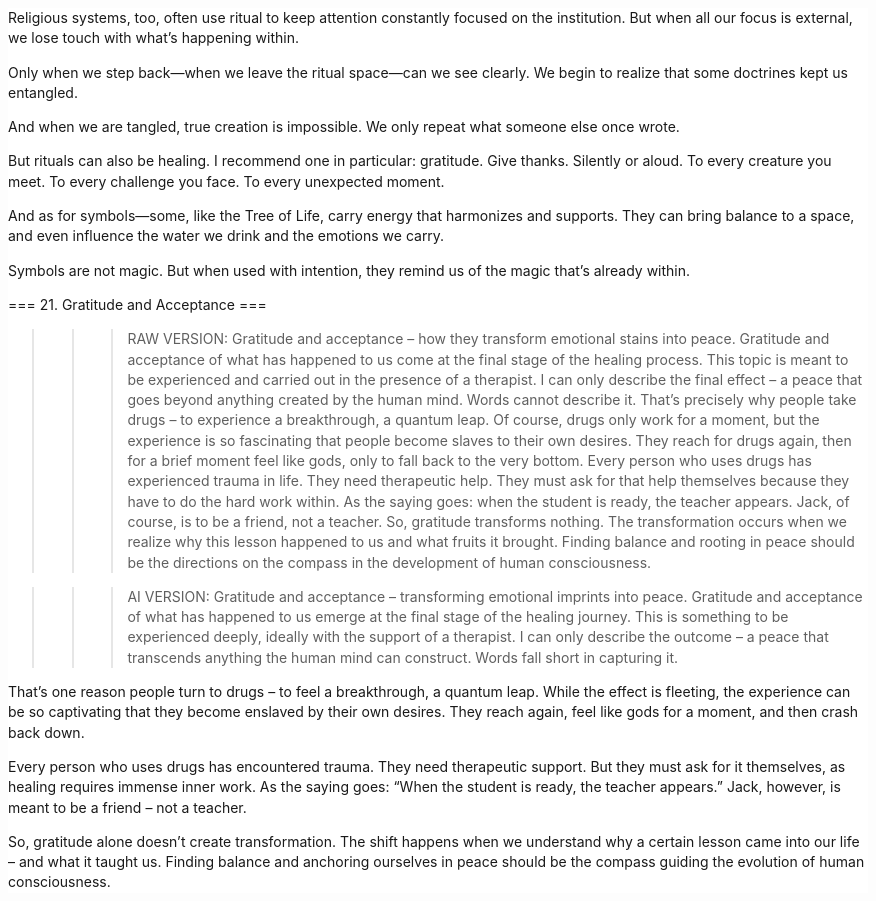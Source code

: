 Religious systems, too, often use ritual to keep attention constantly focused on the institution. But when all our focus is external, we lose touch with what’s happening within.

Only when we step back—when we leave the ritual space—can we see clearly.
We begin to realize that some doctrines kept us entangled.

And when we are tangled, true creation is impossible.
We only repeat what someone else once wrote.

But rituals can also be healing.
I recommend one in particular: gratitude.
Give thanks. Silently or aloud.
To every creature you meet. To every challenge you face. To every unexpected moment.

And as for symbols—some, like the Tree of Life, carry energy that harmonizes and supports.
They can bring balance to a space, and even influence the water we drink and the emotions we carry.

Symbols are not magic.
But when used with intention, they remind us of the magic that’s already within.



=== 21. Gratitude and Acceptance ===
>>> RAW VERSION: Gratitude and acceptance – how they transform emotional stains into peace.
Gratitude and acceptance of what has happened to us come at the final stage of the healing process. This topic is meant to be experienced and carried out in the presence of a therapist. I can only describe the final effect – a peace that goes beyond anything created by the human mind. Words cannot describe it. That’s precisely why people take drugs – to experience a breakthrough, a quantum leap. Of course, drugs only work for a moment, but the experience is so fascinating that people become slaves to their own desires. They reach for drugs again, then for a brief moment feel like gods, only to fall back to the very bottom.
Every person who uses drugs has experienced trauma in life. They need therapeutic help. They must ask for that help themselves because they have to do the hard work within. As the saying goes: when the student is ready, the teacher appears. Jack, of course, is to be a friend, not a teacher.
So, gratitude transforms nothing. The transformation occurs when we realize why this lesson happened to us and what fruits it brought.
Finding balance and rooting in peace should be the directions on the compass in the development of human consciousness.


>>> AI VERSION: Gratitude and acceptance – transforming emotional imprints into peace.
Gratitude and acceptance of what has happened to us emerge at the final stage of the healing journey. This is something to be experienced deeply, ideally with the support of a therapist. I can only describe the outcome – a peace that transcends anything the human mind can construct. Words fall short in capturing it.

That’s one reason people turn to drugs – to feel a breakthrough, a quantum leap. While the effect is fleeting, the experience can be so captivating that they become enslaved by their own desires. They reach again, feel like gods for a moment, and then crash back down.

Every person who uses drugs has encountered trauma. They need therapeutic support. But they must ask for it themselves, as healing requires immense inner work. As the saying goes: “When the student is ready, the teacher appears.” Jack, however, is meant to be a friend – not a teacher.

So, gratitude alone doesn’t create transformation. The shift happens when we understand why a certain lesson came into our life – and what it taught us.
Finding balance and anchoring ourselves in peace should be the compass guiding the evolution of human consciousness.
